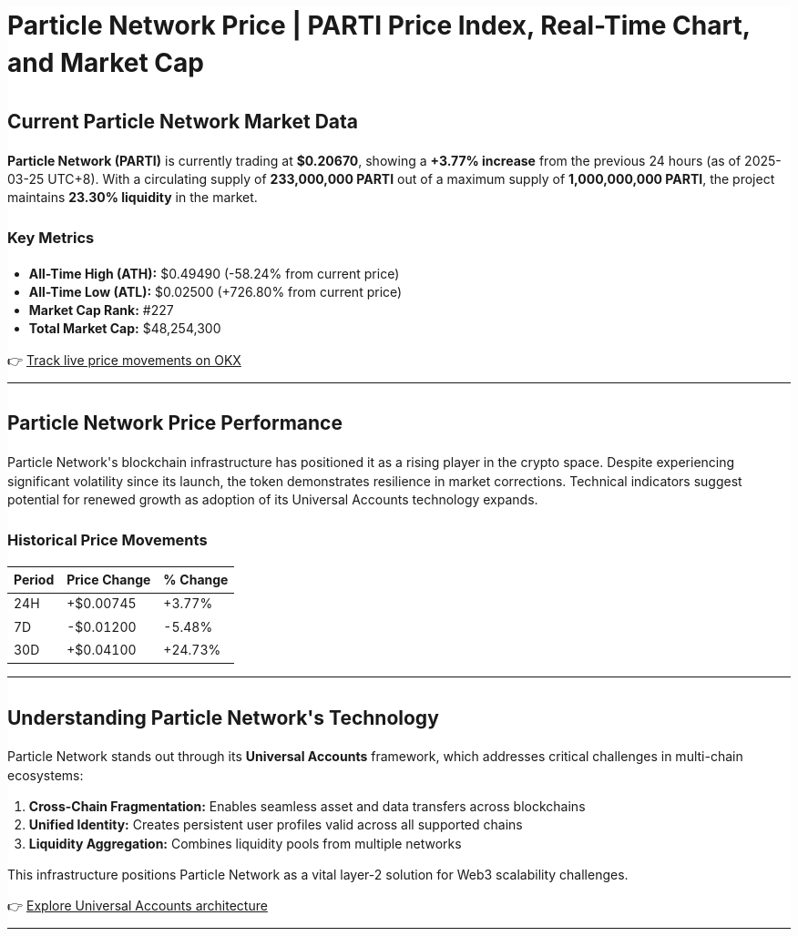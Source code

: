 # Particle Network Price | PARTI Price Index, Real-Time Chart, and Market Cap  

## Current Particle Network Market Data  

**Particle Network (PARTI)** is currently trading at **$0.20670**, showing a **+3.77% increase** from the previous 24 hours (as of 2025-03-25 UTC+8). With a circulating supply of **233,000,000 PARTI** out of a maximum supply of **1,000,000,000 PARTI**, the project maintains **23.30% liquidity** in the market.  

### Key Metrics  
- **All-Time High (ATH):** $0.49490 (-58.24% from current price)  
- **All-Time Low (ATL):** $0.02500 (+726.80% from current price)  
- **Market Cap Rank:** #227  
- **Total Market Cap:** $48,254,300  

👉 [Track live price movements on OKX](https://bit.ly/okx-bonus)  

---

## Particle Network Price Performance  

Particle Network's blockchain infrastructure has positioned it as a rising player in the crypto space. Despite experiencing significant volatility since its launch, the token demonstrates resilience in market corrections. Technical indicators suggest potential for renewed growth as adoption of its Universal Accounts technology expands.  

### Historical Price Movements  
| Period         | Price Change | % Change |  
|----------------|--------------|----------|  
| 24H            | +$0.00745    | +3.77%   |  
| 7D             | -$0.01200    | -5.48%   |  
| 30D            | +$0.04100    | +24.73%  |  

---

## Understanding Particle Network's Technology  

Particle Network stands out through its **Universal Accounts** framework, which addresses critical challenges in multi-chain ecosystems:  

1. **Cross-Chain Fragmentation:** Enables seamless asset and data transfers across blockchains  
2. **Unified Identity:** Creates persistent user profiles valid across all supported chains  
3. **Liquidity Aggregation:** Combines liquidity pools from multiple networks  

This infrastructure positions Particle Network as a vital layer-2 solution for Web3 scalability challenges.  

👉 [Explore Universal Accounts architecture](https://bit.ly/okx-bonus)  

---